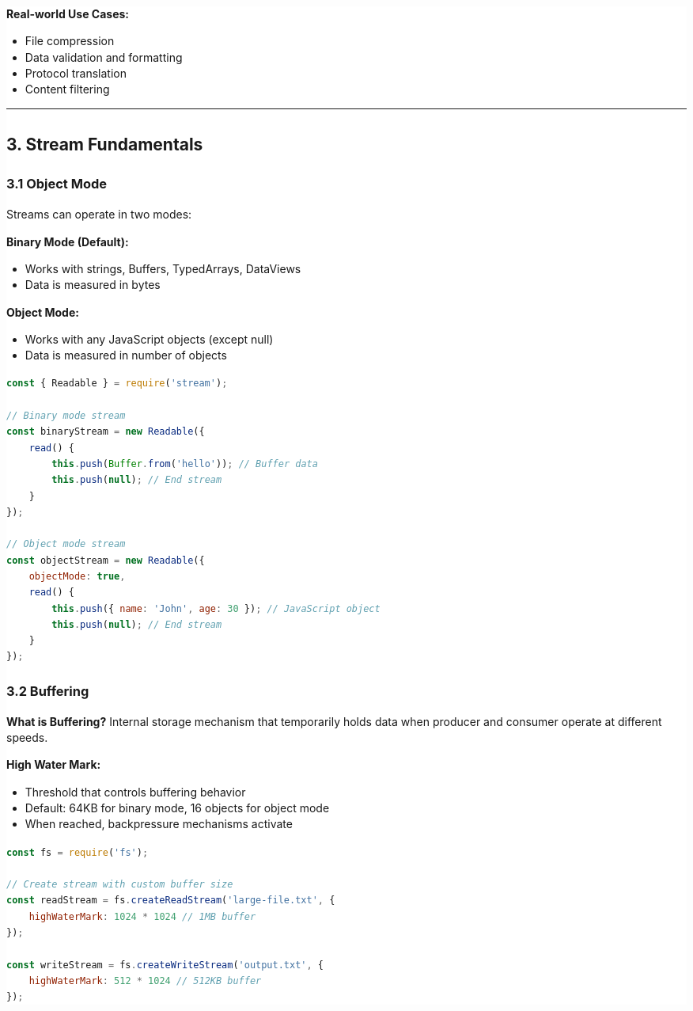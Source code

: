 **Real-world Use Cases:**
- File compression
- Data validation and formatting
- Protocol translation
- Content filtering

---

## 3. Stream Fundamentals

### 3.1 Object Mode
Streams can operate in two modes:

**Binary Mode (Default):**
- Works with strings, Buffers, TypedArrays, DataViews
- Data is measured in bytes

**Object Mode:**
- Works with any JavaScript objects (except null)
- Data is measured in number of objects

```javascript
const { Readable } = require('stream');

// Binary mode stream
const binaryStream = new Readable({
    read() {
        this.push(Buffer.from('hello')); // Buffer data
        this.push(null); // End stream
    }
});

// Object mode stream
const objectStream = new Readable({
    objectMode: true,
    read() {
        this.push({ name: 'John', age: 30 }); // JavaScript object
        this.push(null); // End stream
    }
});
```

### 3.2 Buffering
**What is Buffering?**
Internal storage mechanism that temporarily holds data when producer and consumer operate at different speeds.

**High Water Mark:**
- Threshold that controls buffering behavior
- Default: 64KB for binary mode, 16 objects for object mode
- When reached, backpressure mechanisms activate

```javascript
const fs = require('fs');

// Create stream with custom buffer size
const readStream = fs.createReadStream('large-file.txt', {
    highWaterMark: 1024 * 1024 // 1MB buffer
});

const writeStream = fs.createWriteStream('output.txt', {
    highWaterMark: 512 * 1024 // 512KB buffer
});
```
